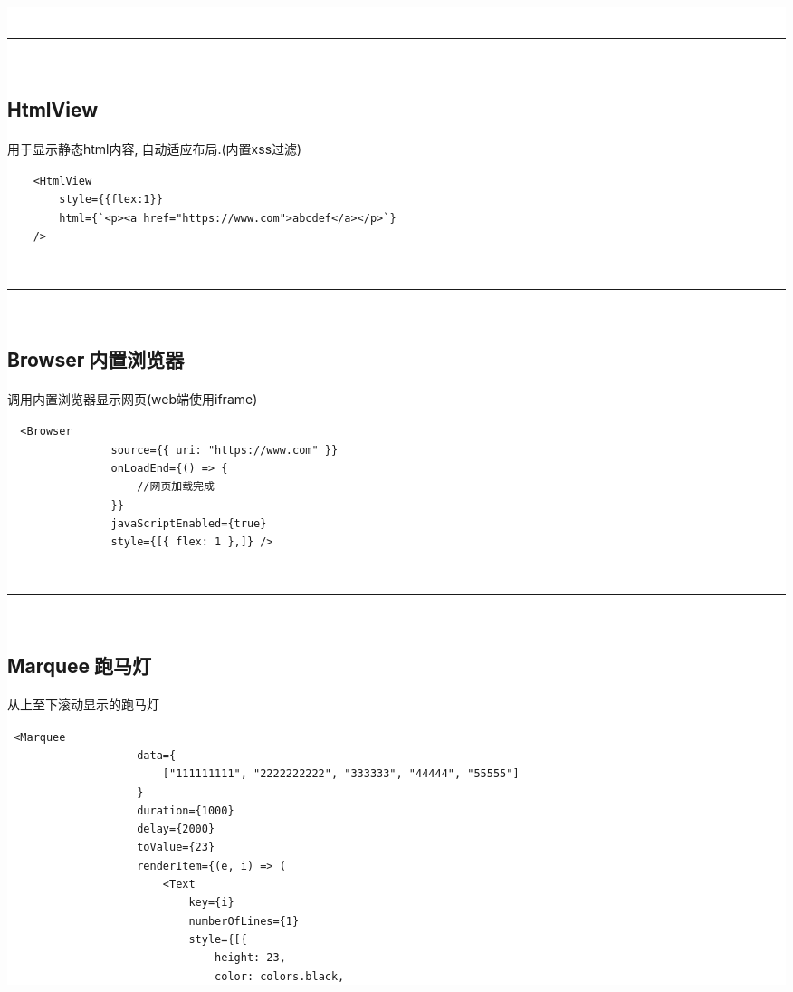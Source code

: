 &nbsp; 
&nbsp; 

------

&nbsp; 
&nbsp;

## HtmlView

用于显示静态html内容, 自动适应布局.(内置xss过滤)

```tsx
    <HtmlView 
        style={{flex:1}} 
        html={`<p><a href="https://www.com">abcdef</a></p>`} 
    />
```

&nbsp; 
&nbsp; 

------

&nbsp; 
&nbsp; 

## Browser 内置浏览器

调用内置浏览器显示网页(web端使用iframe)

```tsx
  <Browser
                source={{ uri: "https://www.com" }}
                onLoadEnd={() => {
                    //网页加载完成
                }}
                javaScriptEnabled={true}
                style={[{ flex: 1 },]} />
```

&nbsp; 
&nbsp; 

------

&nbsp; 
&nbsp; 

## Marquee 跑马灯

从上至下滚动显示的跑马灯

```tsx
 <Marquee
                    data={
                        ["111111111", "2222222222", "333333", "44444", "55555"]
                    }
                    duration={1000}
                    delay={2000}
                    toValue={23}
                    renderItem={(e, i) => (
                        <Text
                            key={i}
                            numberOfLines={1}
                            style={[{
                                height: 23,
                                color: colors.black,
```